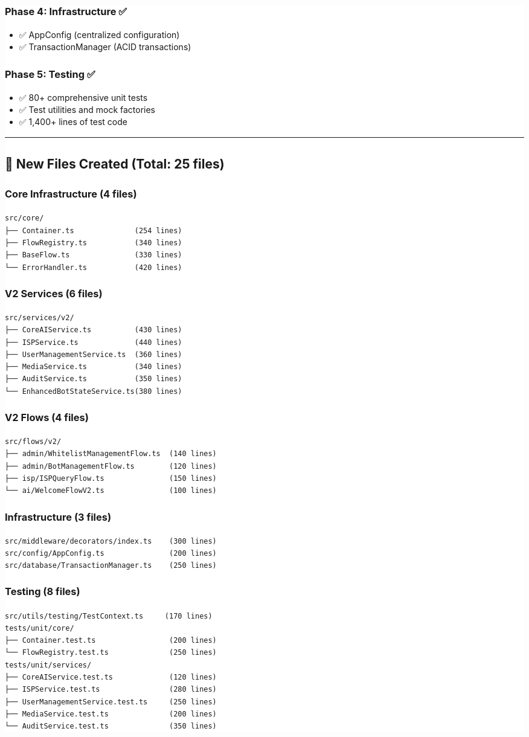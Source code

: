 ### Phase 4: Infrastructure ✅
- ✅ AppConfig (centralized configuration)
- ✅ TransactionManager (ACID transactions)

### Phase 5: Testing ✅
- ✅ 80+ comprehensive unit tests
- ✅ Test utilities and mock factories
- ✅ 1,400+ lines of test code

---

## 📁 New Files Created (Total: 25 files)

### Core Infrastructure (4 files)
```
src/core/
├── Container.ts              (254 lines)
├── FlowRegistry.ts           (340 lines)
├── BaseFlow.ts               (330 lines)
└── ErrorHandler.ts           (420 lines)
```

### V2 Services (6 files)
```
src/services/v2/
├── CoreAIService.ts          (430 lines)
├── ISPService.ts             (440 lines)
├── UserManagementService.ts  (360 lines)
├── MediaService.ts           (340 lines)
├── AuditService.ts           (350 lines)
└── EnhancedBotStateService.ts(380 lines)
```

### V2 Flows (4 files)
```
src/flows/v2/
├── admin/WhitelistManagementFlow.ts  (140 lines)
├── admin/BotManagementFlow.ts        (120 lines)
├── isp/ISPQueryFlow.ts               (150 lines)
└── ai/WelcomeFlowV2.ts               (100 lines)
```

### Infrastructure (3 files)
```
src/middleware/decorators/index.ts    (300 lines)
src/config/AppConfig.ts               (200 lines)
src/database/TransactionManager.ts    (250 lines)
```

### Testing (8 files)
```
src/utils/testing/TestContext.ts     (170 lines)
tests/unit/core/
├── Container.test.ts                 (200 lines)
└── FlowRegistry.test.ts              (250 lines)
tests/unit/services/
├── CoreAIService.test.ts             (120 lines)
├── ISPService.test.ts                (280 lines)
├── UserManagementService.test.ts     (250 lines)
├── MediaService.test.ts              (200 lines)
└── AuditService.test.ts              (350 lines)
```
